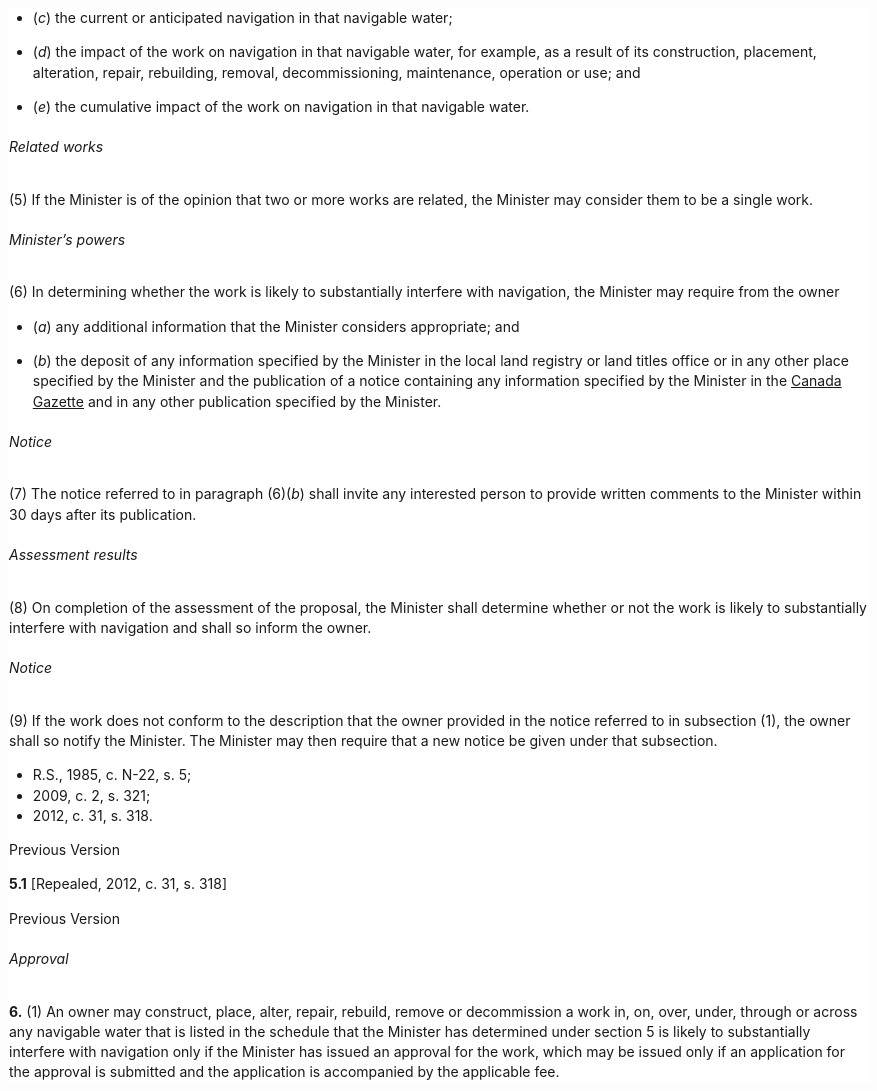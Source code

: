   * (_c_) the current or anticipated navigation in that navigable water;

  * (_d_) the impact of the work on navigation in that navigable water, for example, as a result of its construction, placement, alteration, repair, rebuilding, removal, decommissioning, maintenance, operation or use; and

  * (_e_) the cumulative impact of the work on navigation in that navigable water.

###### Related works

(5) If the Minister is of the opinion that two or more works are related, the Minister may consider them to be a single work.

###### Minister’s powers

(6) In determining whether the work is likely to substantially interfere with navigation, the Minister may require from the owner

  * (_a_) any additional information that the Minister considers appropriate; and

  * (_b_) the deposit of any information specified by the Minister in the local land registry or land titles office or in any other place specified by the Minister and the publication of a notice containing any information specified by the Minister in the [Canada Gazette](http://www.gazette.gc.ca/) and in any other publication specified by the Minister.

###### Notice

(7) The notice referred to in paragraph (6)(_b_) shall invite any interested person to provide written comments to the Minister within 30 days after its publication.

###### Assessment results

(8) On completion of the assessment of the proposal, the Minister shall determine whether or not the work is likely to substantially interfere with navigation and shall so inform the owner.

###### Notice

(9) If the work does not conform to the description that the owner provided in the notice referred to in subsection (1), the owner shall so notify the Minister. The Minister may then require that a new notice be given under that subsection.

  * R.S., 1985, c. N-22, s. 5;
  * 2009, c. 2, s. 321;
  * 2012, c. 31, s. 318.

Previous Version

**5.1** [Repealed, 2012, c. 31, s. 318]

Previous Version

###### Approval

**6.** (1) An owner may construct, place, alter, repair, rebuild, remove or decommission a work in, on, over, under, through or across any navigable water that is listed in the schedule that the Minister has determined under section 5 is likely to substantially interfere with navigation only if the Minister has issued an approval for the work, which may be issued only if an application for the approval is submitted and the application is accompanied by the applicable fee.
